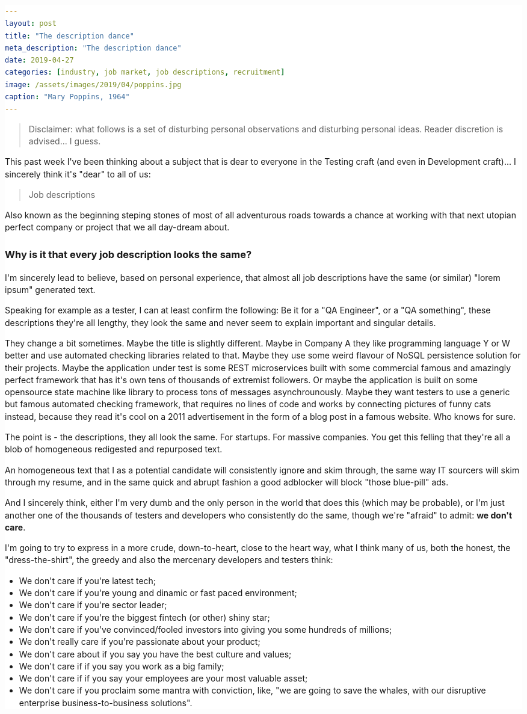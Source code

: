 ```yaml
---
layout: post
title: "The description dance"
meta_description: "The description dance"
date: 2019-04-27
categories: [industry, job market, job descriptions, recruitment]
image: /assets/images/2019/04/poppins.jpg
caption: "Mary Poppins, 1964"
---
```



> Disclaimer: what follows is a set of disturbing personal observations and disturbing personal ideas. Reader discretion is advised... I guess.

This past week I've been thinking about a subject that is dear to everyone in the Testing craft (and even in Development craft)... I sincerely think it's "dear" to all of us:

> Job descriptions

Also known as the beginning steping stones of most of all adventurous roads towards a chance at working with that next utopian perfect company or project that we all day-dream about.


### Why is it that every job description looks the same?

I'm sincerely lead to believe, based on personal experience, that almost all job descriptions have the same (or similar) "lorem ipsum" generated text.

Speaking for example as a tester, I can at least confirm the following: Be it for a "QA Engineer", or a "QA something", these descriptions they're all lengthy, they look the same and never seem to explain important and singular details.

They change a bit sometimes. Maybe the title is slightly different. Maybe in Company A they like programming language Y or W better and use automated checking libraries related to that. Maybe they use some weird flavour of NoSQL persistence solution for their projects. Maybe the application under test is some REST microservices built with some commercial famous and amazingly perfect framework that has it's own tens of thousands of extremist followers. Or maybe the application is built on some opensource state machine like library to process tons of messages asynchrounously. Maybe they want testers to use a generic but famous automated checking framework, that requires no lines of code and works by connecting pictures of funny cats instead, because they read it's cool on a 2011 advertisement in the form of a blog post in a famous website. Who knows for sure.

The point is - the descriptions, they all look the same. For startups. For massive companies. You get this felling that they're all a blob of homogeneous redigested and repurposed text.

An homogeneous text that I as a potential candidate will consistently ignore and skim through, the same way IT sourcers will skim through my resume, and in the same quick and abrupt fashion a good adblocker will block "those blue-pill" ads.

And I sincerely think, either I'm very dumb and the only person in the world that does this (which may be probable), or I'm just another one of the thousands of testers and developers who consistently do the same, though we're "afraid" to admit: **we don't care**.

I'm going to try to express in a more crude, down-to-heart, close to the heart way, what I think many of us, both the honest, the "dress-the-shirt", the greedy and also the mercenary developers and testers think:
- We don't care if you're latest tech;
- We don't care if you're young and dinamic or fast paced environment;
- We don't care if you're sector leader;
- We don't care if you're the biggest fintech (or other) shiny star;
- We don't care if you've convinced/fooled investors into giving you some hundreds of millions;
- We don't really care if you're passionate about your product;
- We don't care about if you say you have the best culture and values;
- We don't care if if you say you work as a big family;
- We don't care if if you say your employees are your most valuable asset;
- We don't care if you proclaim some mantra with conviction, like, "we are going to save the whales, with our disruptive enterprise business-to-business solutions".